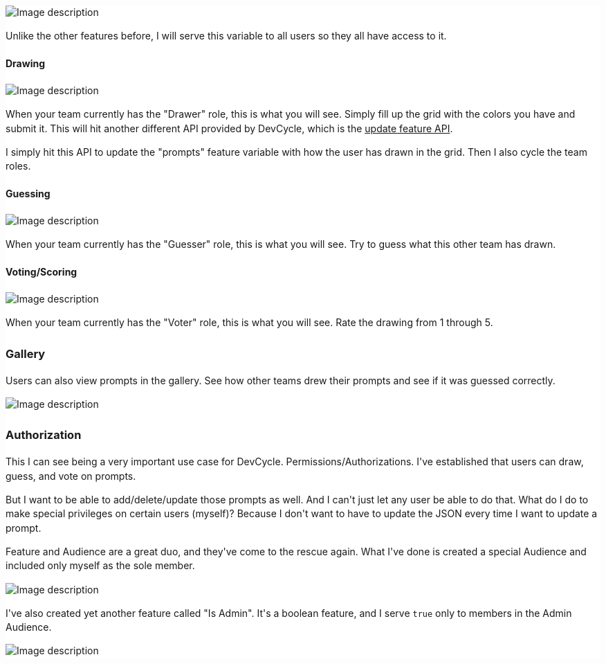 ![Image description](https://dev-to-uploads.s3.amazonaws.com/uploads/articles/qo7a6s9ribny1synt5lj.PNG)

Unlike the other features before, I will serve this variable to all users so they all have access to it.

#### Drawing
![Image description](https://dev-to-uploads.s3.amazonaws.com/uploads/articles/afztmy53h1n4cofkojl2.png)

When your team currently has the "Drawer" role, this is what you will see. Simply fill up the grid with the colors you have and submit it. This will hit another different API provided by DevCycle, which is the [update feature API](https://docs.devcycle.com/management-api/#tag/Features/operation/FeaturesController_remove).

I simply hit this API to update the "prompts" feature variable with how the user has drawn in the grid. Then I also cycle the team roles.

#### Guessing
![Image description](https://dev-to-uploads.s3.amazonaws.com/uploads/articles/zoxesuzjy2j5oyc799h9.png)

When your team currently has the "Guesser" role, this is what you will see. Try to guess what this other team has drawn.

#### Voting/Scoring
![Image description](https://dev-to-uploads.s3.amazonaws.com/uploads/articles/zksss6tazbf56oldybc9.png)

When your team currently has the "Voter" role, this is what you will see. Rate the drawing from 1 through 5.

### Gallery
Users can also view prompts in the gallery. See how other teams drew their prompts and see if it was guessed correctly.

![Image description](https://dev-to-uploads.s3.amazonaws.com/uploads/articles/surow0950u1892sqdmaa.png)

### Authorization
This I can see being a very important use case for DevCycle. Permissions/Authorizations. I've established that users can draw, guess, and vote on prompts.

But I want to be able to add/delete/update those prompts as well. And I can't just let any user be able to do that. What do I do to make special privileges on certain users (myself)? Because I don't want to have to update the JSON every time I want to update a prompt.

Feature and Audience are a great duo, and they've come to the rescue again. What I've done is created a special Audience and included only myself as the sole member.

![Image description](https://dev-to-uploads.s3.amazonaws.com/uploads/articles/qipoq3g0wwvtkpoe3e6w.PNG)

I've also created yet another feature called "Is Admin". It's a boolean feature, and I serve `true` only to members in the Admin Audience.

![Image description](https://dev-to-uploads.s3.amazonaws.com/uploads/articles/uw4vit26ymu33mnxmic5.PNG)
